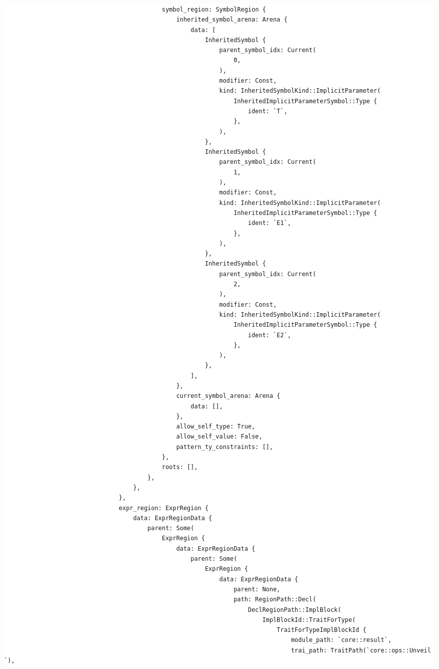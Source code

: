                                                 symbol_region: SymbolRegion {
                                                    inherited_symbol_arena: Arena {
                                                        data: [
                                                            InheritedSymbol {
                                                                parent_symbol_idx: Current(
                                                                    0,
                                                                ),
                                                                modifier: Const,
                                                                kind: InheritedSymbolKind::ImplicitParameter(
                                                                    InheritedImplicitParameterSymbol::Type {
                                                                        ident: `T`,
                                                                    },
                                                                ),
                                                            },
                                                            InheritedSymbol {
                                                                parent_symbol_idx: Current(
                                                                    1,
                                                                ),
                                                                modifier: Const,
                                                                kind: InheritedSymbolKind::ImplicitParameter(
                                                                    InheritedImplicitParameterSymbol::Type {
                                                                        ident: `E1`,
                                                                    },
                                                                ),
                                                            },
                                                            InheritedSymbol {
                                                                parent_symbol_idx: Current(
                                                                    2,
                                                                ),
                                                                modifier: Const,
                                                                kind: InheritedSymbolKind::ImplicitParameter(
                                                                    InheritedImplicitParameterSymbol::Type {
                                                                        ident: `E2`,
                                                                    },
                                                                ),
                                                            },
                                                        ],
                                                    },
                                                    current_symbol_arena: Arena {
                                                        data: [],
                                                    },
                                                    allow_self_type: True,
                                                    allow_self_value: False,
                                                    pattern_ty_constraints: [],
                                                },
                                                roots: [],
                                            },
                                        },
                                    },
                                    expr_region: ExprRegion {
                                        data: ExprRegionData {
                                            parent: Some(
                                                ExprRegion {
                                                    data: ExprRegionData {
                                                        parent: Some(
                                                            ExprRegion {
                                                                data: ExprRegionData {
                                                                    parent: None,
                                                                    path: RegionPath::Decl(
                                                                        DeclRegionPath::ImplBlock(
                                                                            ImplBlockId::TraitForType(
                                                                                TraitForTypeImplBlockId {
                                                                                    module_path: `core::result`,
                                                                                    trai_path: TraitPath(`core::ops::Unveil`),